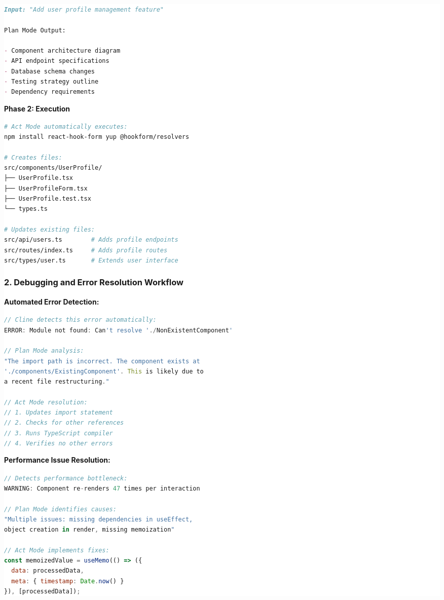 ```markdown
Input: "Add user profile management feature"

Plan Mode Output:

- Component architecture diagram
- API endpoint specifications
- Database schema changes
- Testing strategy outline
- Dependency requirements
```

**Phase 2: Execution**

```bash
# Act Mode automatically executes:
npm install react-hook-form yup @hookform/resolvers

# Creates files:
src/components/UserProfile/
├── UserProfile.tsx
├── UserProfileForm.tsx
├── UserProfile.test.tsx
└── types.ts

# Updates existing files:
src/api/users.ts        # Adds profile endpoints
src/routes/index.ts     # Adds profile routes
src/types/user.ts       # Extends user interface
```

### 2. Debugging and Error Resolution Workflow

**Automated Error Detection:**

```javascript
// Cline detects this error automatically:
ERROR: Module not found: Can't resolve './NonExistentComponent'

// Plan Mode analysis:
"The import path is incorrect. The component exists at
'./components/ExistingComponent'. This is likely due to
a recent file restructuring."

// Act Mode resolution:
// 1. Updates import statement
// 2. Checks for other references
// 3. Runs TypeScript compiler
// 4. Verifies no other errors
```

**Performance Issue Resolution:**

```javascript
// Detects performance bottleneck:
WARNING: Component re-renders 47 times per interaction

// Plan Mode identifies causes:
"Multiple issues: missing dependencies in useEffect,
object creation in render, missing memoization"

// Act Mode implements fixes:
const memoizedValue = useMemo(() => ({
  data: processedData,
  meta: { timestamp: Date.now() }
}), [processedData]);

```